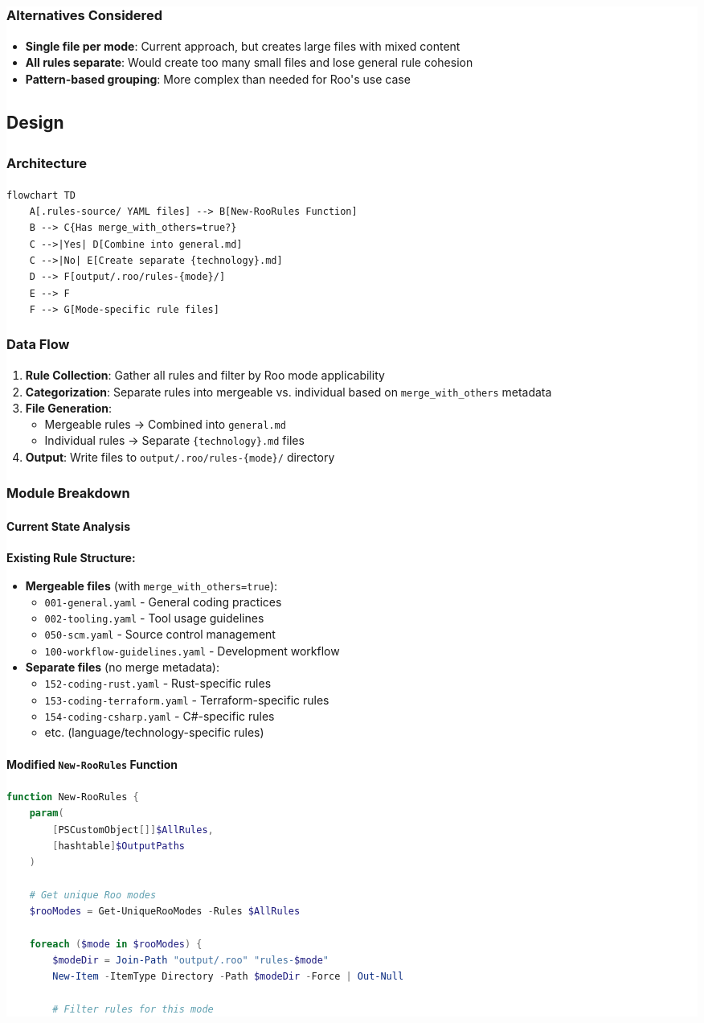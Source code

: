 ### Alternatives Considered

- **Single file per mode**: Current approach, but creates large files with mixed content
- **All rules separate**: Would create too many small files and lose general rule cohesion
- **Pattern-based grouping**: More complex than needed for Roo's use case

## Design

### Architecture

```mermaid
flowchart TD
    A[.rules-source/ YAML files] --> B[New-RooRules Function]
    B --> C{Has merge_with_others=true?}
    C -->|Yes| D[Combine into general.md]
    C -->|No| E[Create separate {technology}.md]
    D --> F[output/.roo/rules-{mode}/]
    E --> F
    F --> G[Mode-specific rule files]
```

### Data Flow

1. **Rule Collection**: Gather all rules and filter by Roo mode applicability
2. **Categorization**: Separate rules into mergeable vs. individual based on `merge_with_others` metadata
3. **File Generation**:
   - Mergeable rules → Combined into `general.md`
   - Individual rules → Separate `{technology}.md` files
4. **Output**: Write files to `output/.roo/rules-{mode}/` directory

### Module Breakdown

#### Current State Analysis

**Existing Rule Structure:**

- **Mergeable files** (with `merge_with_others=true`):
  - `001-general.yaml` - General coding practices
  - `002-tooling.yaml` - Tool usage guidelines
  - `050-scm.yaml` - Source control management
  - `100-workflow-guidelines.yaml` - Development workflow
- **Separate files** (no merge metadata):
  - `152-coding-rust.yaml` - Rust-specific rules
  - `153-coding-terraform.yaml` - Terraform-specific rules
  - `154-coding-csharp.yaml` - C#-specific rules
  - etc. (language/technology-specific rules)

#### Modified `New-RooRules` Function

```powershell
function New-RooRules {
    param(
        [PSCustomObject[]]$AllRules,
        [hashtable]$OutputPaths
    )

    # Get unique Roo modes
    $rooModes = Get-UniqueRooModes -Rules $AllRules

    foreach ($mode in $rooModes) {
        $modeDir = Join-Path "output/.roo" "rules-$mode"
        New-Item -ItemType Directory -Path $modeDir -Force | Out-Null

        # Filter rules for this mode
```